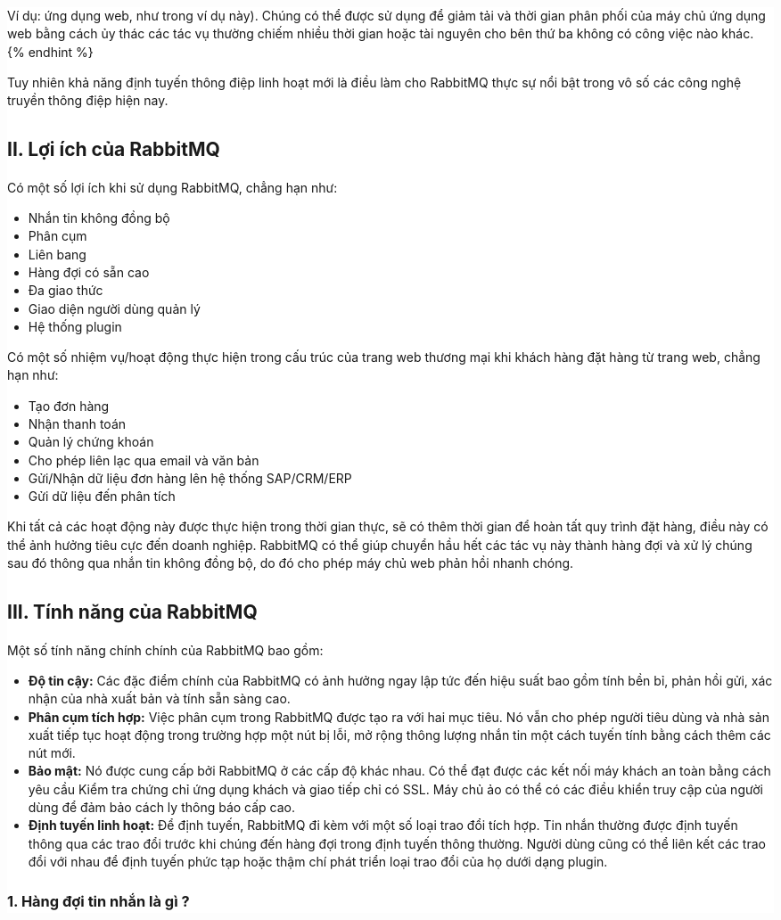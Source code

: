 Ví dụ: ứng dụng web, như trong ví dụ này). Chúng có thể được sử dụng để giảm tải và thời gian phân phối của máy chủ ứng dụng web bằng cách ủy thác các tác vụ thường chiếm nhiều thời gian hoặc tài nguyên cho bên thứ ba không có công việc nào khác.
{% endhint %}

Tuy nhiên khả năng định tuyến thông điệp linh hoạt mới là điều làm cho RabbitMQ thực sự nổi bật trong vô số các công nghệ truyền thông điệp hiện nay.

## II. Lợi ích của RabbitMQ

Có một số lợi ích khi sử dụng RabbitMQ, chẳng hạn như:

* Nhắn tin không đồng bộ
* Phân cụm
* Liên bang
* Hàng đợi có sẵn cao
* Đa giao thức
* Giao diện người dùng quản lý
* Hệ thống plugin

Có một số nhiệm vụ/hoạt động thực hiện trong cấu trúc của trang web thương mại khi khách hàng đặt hàng từ trang web, chẳng hạn như:

* Tạo đơn hàng
* Nhận thanh toán
* Quản lý chứng khoán
* Cho phép liên lạc qua email và văn bản
* Gửi/Nhận dữ liệu đơn hàng lên hệ thống SAP/CRM/ERP
* Gửi dữ liệu đến phân tích

Khi tất cả các hoạt động này được thực hiện trong thời gian thực, sẽ có thêm thời gian để hoàn tất quy trình đặt hàng, điều này có thể ảnh hưởng tiêu cực đến doanh nghiệp. RabbitMQ có thể giúp chuyển hầu hết các tác vụ này thành hàng đợi và xử lý chúng sau đó thông qua nhắn tin không đồng bộ, do đó cho phép máy chủ web phản hồi nhanh chóng.

## III. Tính năng của RabbitMQ

Một số tính năng chính chính của RabbitMQ bao gồm:

* **Độ tin cậy:** Các đặc điểm chính của RabbitMQ có ảnh hưởng ngay lập tức đến hiệu suất bao gồm tính bền bỉ, phản hồi gửi, xác nhận của nhà xuất bản và tính sẵn sàng cao.
* **Phân cụm tích hợp:** Việc phân cụm trong RabbitMQ được tạo ra với hai mục tiêu. Nó vẫn cho phép người tiêu dùng và nhà sản xuất tiếp tục hoạt động trong trường hợp một nút bị lỗi, mở rộng thông lượng nhắn tin một cách tuyến tính bằng cách thêm các nút mới.
* **Bảo mật:** Nó được cung cấp bởi RabbitMQ ở các cấp độ khác nhau. Có thể đạt được các kết nối máy khách an toàn bằng cách yêu cầu Kiểm tra chứng chỉ ứng dụng khách và giao tiếp chỉ có SSL. Máy chủ ảo có thể có các điều khiển truy cập của người dùng để đảm bảo cách ly thông báo cấp cao.
* **Định tuyến linh hoạt:** Để định tuyến, RabbitMQ đi kèm với một số loại trao đổi tích hợp. Tin nhắn thường được định tuyến thông qua các trao đổi trước khi chúng đến hàng đợi trong định tuyến thông thường. Người dùng cũng có thể liên kết các trao đổi với nhau để định tuyến phức tạp hoặc thậm chí phát triển loại trao đổi của họ dưới dạng plugin.

### 1. Hàng đợi tin nhắn là gì ?

